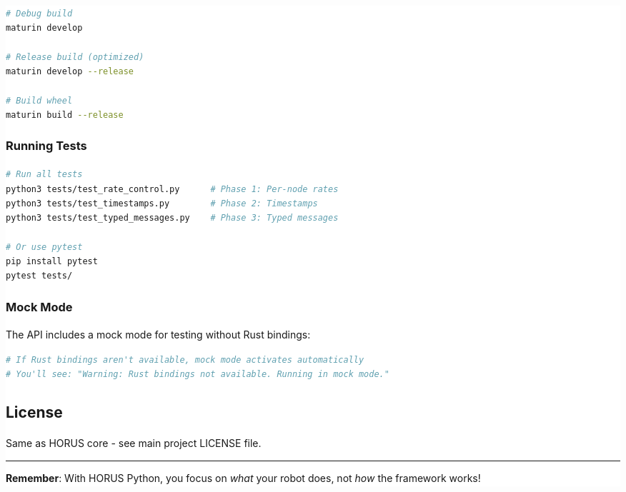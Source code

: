 ```bash
# Debug build
maturin develop

# Release build (optimized)
maturin develop --release

# Build wheel
maturin build --release
```

### Running Tests

```bash
# Run all tests
python3 tests/test_rate_control.py      # Phase 1: Per-node rates
python3 tests/test_timestamps.py        # Phase 2: Timestamps
python3 tests/test_typed_messages.py    # Phase 3: Typed messages

# Or use pytest
pip install pytest
pytest tests/
```

### Mock Mode

The API includes a mock mode for testing without Rust bindings:

```python
# If Rust bindings aren't available, mock mode activates automatically
# You'll see: "Warning: Rust bindings not available. Running in mock mode."
```

## License

Same as HORUS core - see main project LICENSE file.

---

**Remember**: With HORUS Python, you focus on *what* your robot does, not *how* the framework works!